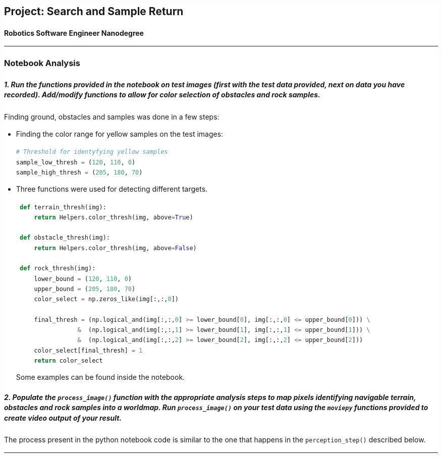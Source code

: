 ## Project: Search and Sample Return
**Robotics Software Engineer Nanodegree**

---

### Notebook Analysis
##### 1. Run the functions provided in the notebook on test images (first with the test data provided, next on data you have recorded). Add/modify functions to allow for color selection of obstacles and rock samples.

Finding ground, obstacles and samples was done in a few steps:
- Finding the color range for yellow samples on the test images:
   ```python
   # Threshold for identyfying yellow samples
   sample_low_thresh = (120, 110, 0)
   sample_high_thresh = (205, 180, 70)
   ```
- Three functions were used for detecting different targets.
   ```python
    def terrain_thresh(img):
        return Helpers.color_thresh(img, above=True)

    def obstacle_thresh(img):
        return Helpers.color_thresh(img, above=False)

    def rock_thresh(img):
        lower_bound = (120, 110, 0)
        upper_bound = (205, 180, 70)
        color_select = np.zeros_like(img[:,:,0])

        final_thresh = (np.logical_and(img[:,:,0] >= lower_bound[0], img[:,:,0] <= upper_bound[0])) \
                    &  (np.logical_and(img[:,:,1] >= lower_bound[1], img[:,:,1] <= upper_bound[1])) \
                    &  (np.logical_and(img[:,:,2] >= lower_bound[2], img[:,:,2] <= upper_bound[2]))
        color_select[final_thresh] = 1
        return color_select
   ```
    Some examples can be found inside the notebook.

##### 2. Populate the `process_image()` function with the appropriate analysis steps to map pixels identifying navigable terrain, obstacles and rock samples into a worldmap.  Run `process_image()` on your test data using the `moviepy` functions provided to create video output of your result.

The process present in the python notebook code is similar to the one that happens in the `perception_step()` described below.

---
